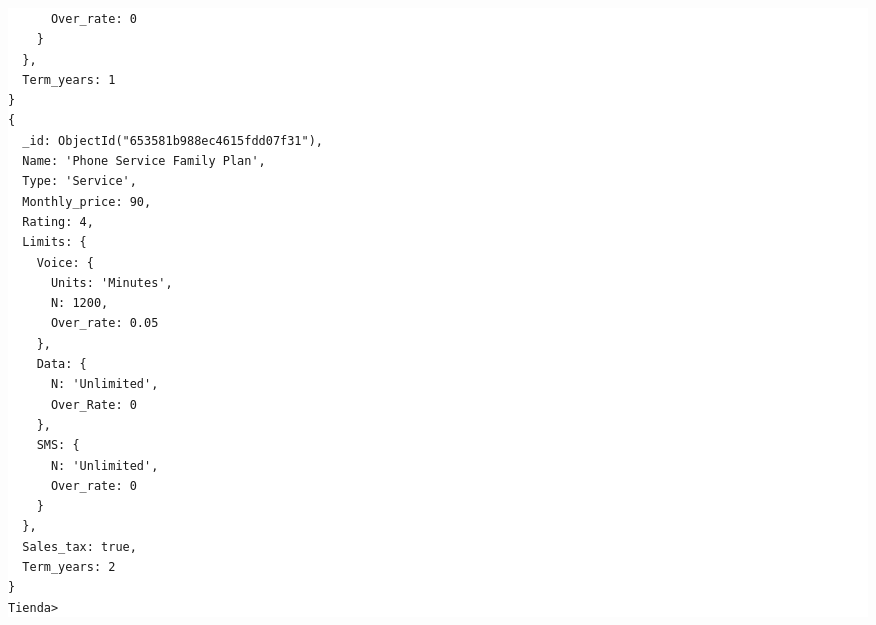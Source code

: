 ~~~
      Over_rate: 0
    }
  },
  Term_years: 1
}
{
  _id: ObjectId("653581b988ec4615fdd07f31"),
  Name: 'Phone Service Family Plan',
  Type: 'Service',
  Monthly_price: 90,
  Rating: 4,
  Limits: {
    Voice: {
      Units: 'Minutes',
      N: 1200,
      Over_rate: 0.05
    },
    Data: {
      N: 'Unlimited',
      Over_Rate: 0
    },
    SMS: {
      N: 'Unlimited',
      Over_rate: 0
    }
  },
  Sales_tax: true,
  Term_years: 2
}
Tienda>
~~~




